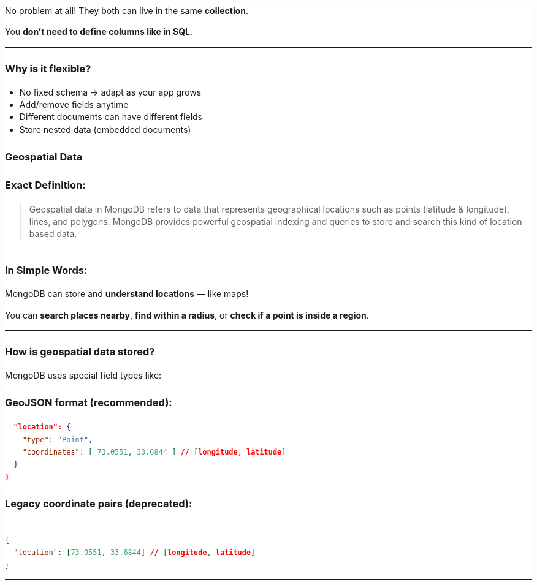 No problem at all! They both can live in the same **collection**.

You **don’t need to define columns like in SQL**.

---

### Why is it flexible?

- No fixed schema → adapt as your app grows
- Add/remove fields anytime
- Different documents can have different fields
- Store nested data (embedded documents)

### Geospatial Data

### Exact Definition:

> Geospatial data in MongoDB refers to data that represents geographical locations such as points (latitude & longitude), lines, and polygons. MongoDB provides powerful geospatial indexing and queries to store and search this kind of location-based data.
> 

---

### In Simple Words:

MongoDB can store and **understand locations** — like maps!

You can **search places nearby**, **find within a radius**, or **check if a point is inside a region**.

---

### How is geospatial data stored?

MongoDB uses special field types like:

### **GeoJSON format (recommended):**

```json
  "location": {
    "type": "Point",
    "coordinates": [ 73.0551, 33.6844 ] // [longitude, latitude]
  }
}

```

### **Legacy coordinate pairs (deprecated):**

```json

{
  "location": [73.0551, 33.6844] // [longitude, latitude]
}

```

---
